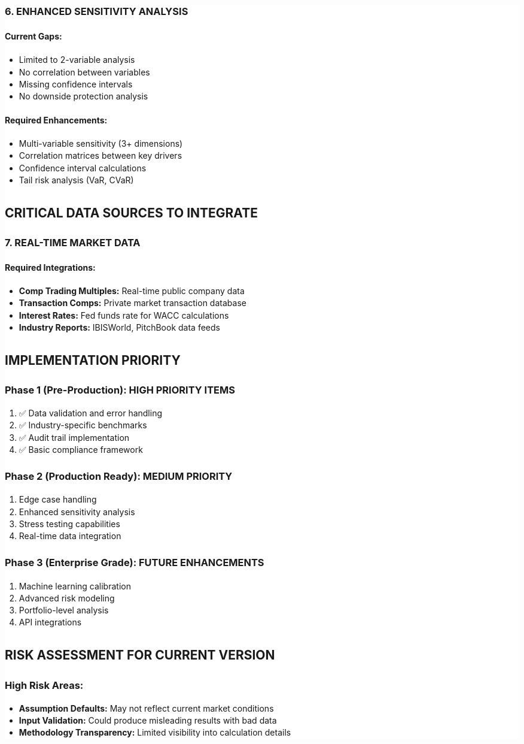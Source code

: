### 6. ENHANCED SENSITIVITY ANALYSIS

#### Current Gaps:
- Limited to 2-variable analysis
- No correlation between variables
- Missing confidence intervals
- No downside protection analysis

#### Required Enhancements:
- Multi-variable sensitivity (3+ dimensions)
- Correlation matrices between key drivers
- Confidence interval calculations
- Tail risk analysis (VaR, CVaR)

## CRITICAL DATA SOURCES TO INTEGRATE

### 7. REAL-TIME MARKET DATA

#### Required Integrations:
- **Comp Trading Multiples:** Real-time public company data
- **Transaction Comps:** Private market transaction database
- **Interest Rates:** Fed funds rate for WACC calculations
- **Industry Reports:** IBISWorld, PitchBook data feeds

## IMPLEMENTATION PRIORITY

### Phase 1 (Pre-Production): HIGH PRIORITY ITEMS
1. ✅ Data validation and error handling
2. ✅ Industry-specific benchmarks
3. ✅ Audit trail implementation
4. ✅ Basic compliance framework

### Phase 2 (Production Ready): MEDIUM PRIORITY
1. Edge case handling
2. Enhanced sensitivity analysis
3. Stress testing capabilities
4. Real-time data integration

### Phase 3 (Enterprise Grade): FUTURE ENHANCEMENTS
1. Machine learning calibration
2. Advanced risk modeling
3. Portfolio-level analysis
4. API integrations

## RISK ASSESSMENT FOR CURRENT VERSION

### High Risk Areas:
- **Assumption Defaults:** May not reflect current market conditions
- **Input Validation:** Could produce misleading results with bad data
- **Methodology Transparency:** Limited visibility into calculation details
